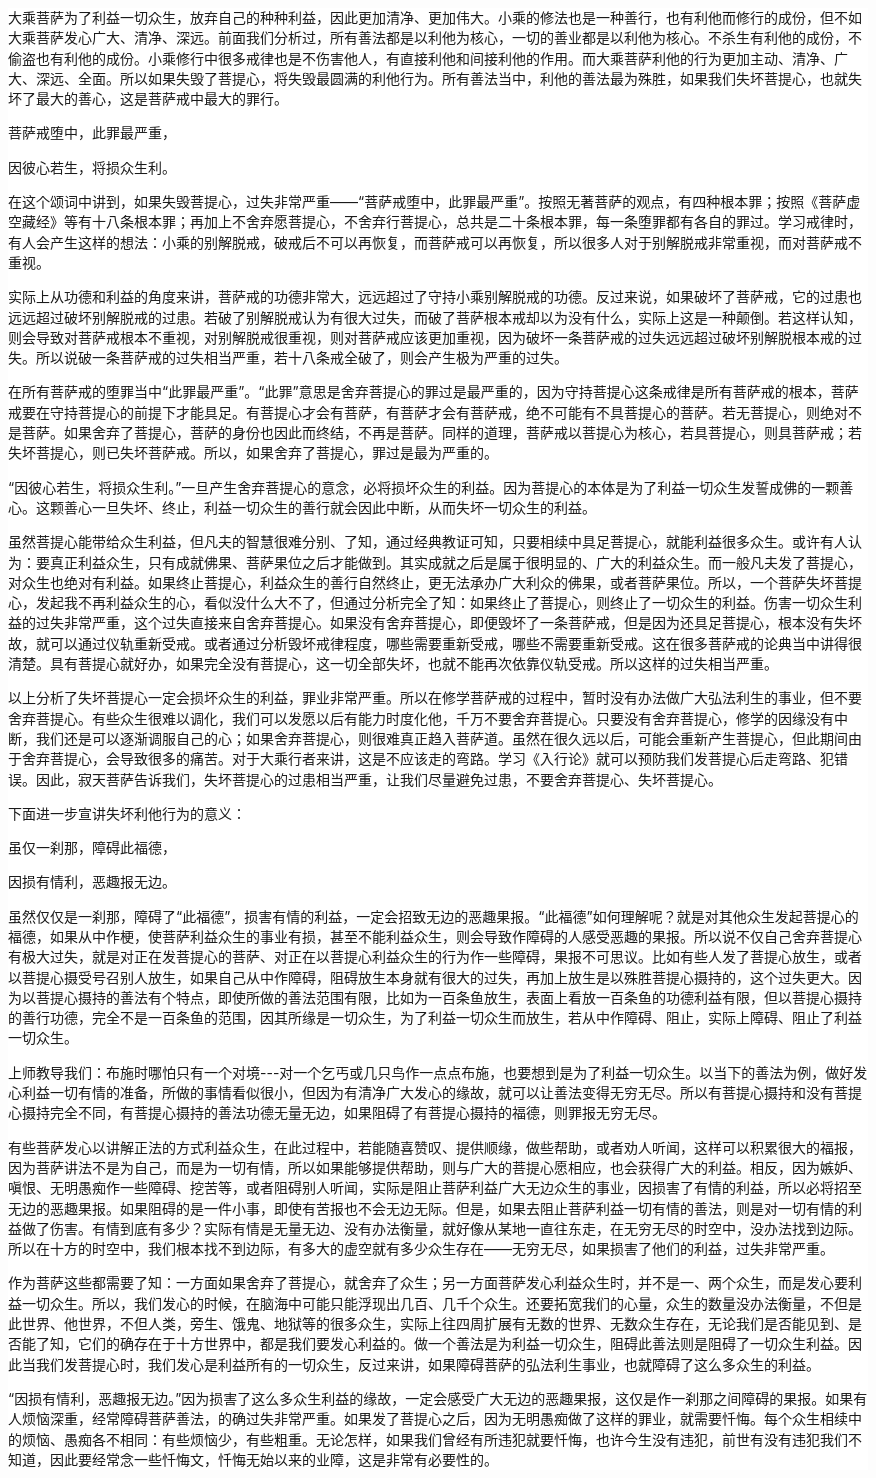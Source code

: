大乘菩萨为了利益一切众生，放弃自己的种种利益，因此更加清净、更加伟大。小乘的修法也是一种善行，也有利他而修行的成份，但不如大乘菩萨发心广大、清净、深远。前面我们分析过，所有善法都是以利他为核心，一切的善业都是以利他为核心。不杀生有利他的成份，不偷盗也有利他的成份。小乘修行中很多戒律也是不伤害他人，有直接利他和间接利他的作用。而大乘菩萨利他的行为更加主动、清净、广大、深远、全面。所以如果失毁了菩提心，将失毁最圆满的利他行为。所有善法当中，利他的善法最为殊胜，如果我们失坏菩提心，也就失坏了最大的善心，这是菩萨戒中最大的罪行。

菩萨戒堕中，此罪最严重，

因彼心若生，将损众生利。

在这个颂词中讲到，如果失毁菩提心，过失非常严重——“菩萨戒堕中，此罪最严重”。按照无著菩萨的观点，有四种根本罪；按照《菩萨虚空藏经》等有十八条根本罪；再加上不舍弃愿菩提心，不舍弃行菩提心，总共是二十条根本罪，每一条堕罪都有各自的罪过。学习戒律时，有人会产生这样的想法：小乘的别解脱戒，破戒后不可以再恢复，而菩萨戒可以再恢复，所以很多人对于别解脱戒非常重视，而对菩萨戒不重视。

实际上从功德和利益的角度来讲，菩萨戒的功德非常大，远远超过了守持小乘别解脱戒的功德。反过来说，如果破坏了菩萨戒，它的过患也远远超过破坏别解脱戒的过患。若破了别解脱戒认为有很大过失，而破了菩萨根本戒却以为没有什么，实际上这是一种颠倒。若这样认知，则会导致对菩萨戒根本不重视，对别解脱戒很重视，则对菩萨戒应该更加重视，因为破坏一条菩萨戒的过失远远超过破坏别解脱根本戒的过失。所以说破一条菩萨戒的过失相当严重，若十八条戒全破了，则会产生极为严重的过失。

在所有菩萨戒的堕罪当中“此罪最严重”。“此罪”意思是舍弃菩提心的罪过是最严重的，因为守持菩提心这条戒律是所有菩萨戒的根本，菩萨戒要在守持菩提心的前提下才能具足。有菩提心才会有菩萨，有菩萨才会有菩萨戒，绝不可能有不具菩提心的菩萨。若无菩提心，则绝对不是菩萨。如果舍弃了菩提心，菩萨的身份也因此而终结，不再是菩萨。同样的道理，菩萨戒以菩提心为核心，若具菩提心，则具菩萨戒；若失坏菩提心，则已失坏菩萨戒。所以，如果舍弃了菩提心，罪过是最为严重的。

“因彼心若生，将损众生利。”一旦产生舍弃菩提心的意念，必将损坏众生的利益。因为菩提心的本体是为了利益一切众生发誓成佛的一颗善心。这颗善心一旦失坏、终止，利益一切众生的善行就会因此中断，从而失坏一切众生的利益。

虽然菩提心能带给众生利益，但凡夫的智慧很难分别、了知，通过经典教证可知，只要相续中具足菩提心，就能利益很多众生。或许有人认为：要真正利益众生，只有成就佛果、菩萨果位之后才能做到。其实成就之后是属于很明显的、广大的利益众生。而一般凡夫发了菩提心，对众生也绝对有利益。如果终止菩提心，利益众生的善行自然终止，更无法承办广大利众的佛果，或者菩萨果位。所以，一个菩萨失坏菩提心，发起我不再利益众生的心，看似没什么大不了，但通过分析完全了知：如果终止了菩提心，则终止了一切众生的利益。伤害一切众生利益的过失非常严重，这个过失直接来自舍弃菩提心。如果没有舍弃菩提心，即便毁坏了一条菩萨戒，但是因为还具足菩提心，根本没有失坏故，就可以通过仪轨重新受戒。或者通过分析毁坏戒律程度，哪些需要重新受戒，哪些不需要重新受戒。这在很多菩萨戒的论典当中讲得很清楚。具有菩提心就好办，如果完全没有菩提心，这一切全部失坏，也就不能再次依靠仪轨受戒。所以这样的过失相当严重。

以上分析了失坏菩提心一定会损坏众生的利益，罪业非常严重。所以在修学菩萨戒的过程中，暂时没有办法做广大弘法利生的事业，但不要舍弃菩提心。有些众生很难以调化，我们可以发愿以后有能力时度化他，千万不要舍弃菩提心。只要没有舍弃菩提心，修学的因缘没有中断，我们还是可以逐渐调服自己的心；如果舍弃菩提心，则很难真正趋入菩萨道。虽然在很久远以后，可能会重新产生菩提心，但此期间由于舍弃菩提心，会导致很多的痛苦。对于大乘行者来讲，这是不应该走的弯路。学习《入行论》就可以预防我们发菩提心后走弯路、犯错误。因此，寂天菩萨告诉我们，失坏菩提心的过患相当严重，让我们尽量避免过患，不要舍弃菩提心、失坏菩提心。

下面进一步宣讲失坏利他行为的意义：

虽仅一刹那，障碍此福德，

因损有情利，恶趣报无边。

虽然仅仅是一刹那，障碍了“此福德”，损害有情的利益，一定会招致无边的恶趣果报。“此福德”如何理解呢？就是对其他众生发起菩提心的福德，如果从中作梗，使菩萨利益众生的事业有损，甚至不能利益众生，则会导致作障碍的人感受恶趣的果报。所以说不仅自己舍弃菩提心有极大过失，就是对正在发菩提心的菩萨、对正在以菩提心利益众生的行为作一些障碍，果报不可思议。比如有些人发了菩提心放生，或者以菩提心摄受号召别人放生，如果自己从中作障碍，阻碍放生本身就有很大的过失，再加上放生是以殊胜菩提心摄持的，这个过失更大。因为以菩提心摄持的善法有个特点，即使所做的善法范围有限，比如为一百条鱼放生，表面上看放一百条鱼的功德利益有限，但以菩提心摄持的善行功德，完全不是一百条鱼的范围，因其所缘是一切众生，为了利益一切众生而放生，若从中作障碍、阻止，实际上障碍、阻止了利益一切众生。

上师教导我们：布施时哪怕只有一个对境---对一个乞丐或几只鸟作一点点布施，也要想到是为了利益一切众生。以当下的善法为例，做好发心利益一切有情的准备，所做的事情看似很小，但因为有清净广大发心的缘故，就可以让善法变得无穷无尽。所以有菩提心摄持和没有菩提心摄持完全不同，有菩提心摄持的善法功德无量无边，如果阻碍了有菩提心摄持的福德，则罪报无穷无尽。

有些菩萨发心以讲解正法的方式利益众生，在此过程中，若能随喜赞叹、提供顺缘，做些帮助，或者劝人听闻，这样可以积累很大的福报，因为菩萨讲法不是为自己，而是为一切有情，所以如果能够提供帮助，则与广大的菩提心愿相应，也会获得广大的利益。相反，因为嫉妒、嗔恨、无明愚痴作一些障碍、挖苦等，或者阻碍别人听闻，实际是阻止菩萨利益广大无边众生的事业，因损害了有情的利益，所以必将招至无边的恶趣果报。如果阻碍的是一件小事，即使有苦报也不会无边无际。但是，如果去阻止菩萨利益一切有情的善法，则是对一切有情的利益做了伤害。有情到底有多少？实际有情是无量无边、没有办法衡量，就好像从某地一直往东走，在无穷无尽的时空中，没办法找到边际。所以在十方的时空中，我们根本找不到边际，有多大的虚空就有多少众生存在——无穷无尽，如果损害了他们的利益，过失非常严重。

作为菩萨这些都需要了知：一方面如果舍弃了菩提心，就舍弃了众生；另一方面菩萨发心利益众生时，并不是一、两个众生，而是发心要利益一切众生。所以，我们发心的时候，在脑海中可能只能浮现出几百、几千个众生。还要拓宽我们的心量，众生的数量没办法衡量，不但是此世界、他世界，不但人类，旁生、饿鬼、地狱等的很多众生，实际上往四周扩展有无数的世界、无数众生存在，无论我们是否能见到、是否能了知，它们的确存在于十方世界中，都是我们要发心利益的。做一个善法是为利益一切众生，阻碍此善法则是阻碍了一切众生利益。因此当我们发菩提心时，我们发心是利益所有的一切众生，反过来讲，如果障碍菩萨的弘法利生事业，也就障碍了这么多众生的利益。

“因损有情利，恶趣报无边。”因为损害了这么多众生利益的缘故，一定会感受广大无边的恶趣果报，这仅是作一刹那之间障碍的果报。如果有人烦恼深重，经常障碍菩萨善法，的确过失非常严重。如果发了菩提心之后，因为无明愚痴做了这样的罪业，就需要忏悔。每个众生相续中的烦恼、愚痴各不相同：有些烦恼少，有些粗重。无论怎样，如果我们曾经有所违犯就要忏悔，也许今生没有违犯，前世有没有违犯我们不知道，因此要经常念一些忏悔文，忏悔无始以来的业障，这是非常有必要性的。
